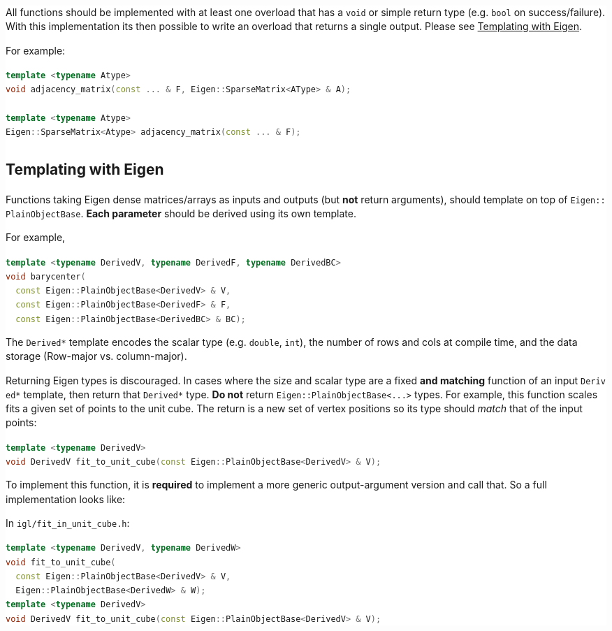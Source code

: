 All functions should be implemented with at least one overload that has a
`void` or simple return type (e.g. `bool` on success/failure). With this
implementation its then possible to write an overload that returns a single
output. Please see [Templating with Eigen](#templatingwitheigen).

For example:

```cpp
template <typename Atype>
void adjacency_matrix(const ... & F, Eigen::SparseMatrix<AType> & A);

template <typename Atype>
Eigen::SparseMatrix<Atype> adjacency_matrix(const ... & F);
```

## Templating with Eigen

Functions taking Eigen dense matrices/arrays as inputs and outputs (but **not**
return arguments), should template on top of `Eigen::PlainObjectBase`. **Each
parameter** should be derived using its own template.

For example,

```cpp
template <typename DerivedV, typename DerivedF, typename DerivedBC>
void barycenter(
  const Eigen::PlainObjectBase<DerivedV> & V,
  const Eigen::PlainObjectBase<DerivedF> & F,
  const Eigen::PlainObjectBase<DerivedBC> & BC);
```

The `Derived*` template encodes the scalar type (e.g. `double`, `int`), the
number of rows and cols at compile time, and the data storage (Row-major vs.
column-major). 

Returning Eigen types is discouraged. In cases where the size and scalar type
are a fixed **and matching** function of an input `Derived*` template, then
return that `Derived*` type. **Do not** return
`Eigen::PlainObjectBase<...>` types. For example, this function scales fits a
given set of points to the unit cube. The return is a new set of vertex
positions so its type should _match_ that of the input points:

```cpp
template <typename DerivedV>
void DerivedV fit_to_unit_cube(const Eigen::PlainObjectBase<DerivedV> & V);
```

To implement this function, it is **required** to implement a more generic
output-argument version and call that. So a full implementation looks like:

In `igl/fit_in_unit_cube.h`:

```cpp
template <typename DerivedV, typename DerivedW>
void fit_to_unit_cube(
  const Eigen::PlainObjectBase<DerivedV> & V,
  Eigen::PlainObjectBase<DerivedW> & W);
template <typename DerivedV>
void DerivedV fit_to_unit_cube(const Eigen::PlainObjectBase<DerivedV> & V);
```
